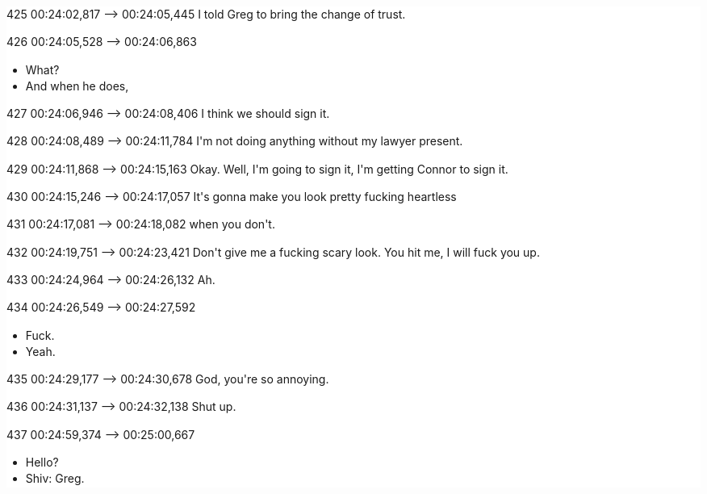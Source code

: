 425
00:24:02,817 --> 00:24:05,445
I told Greg to bring
the change of trust.

426
00:24:05,528 --> 00:24:06,863
- What?
- And when he does,

427
00:24:06,946 --> 00:24:08,406
I think we should sign it.

428
00:24:08,489 --> 00:24:11,784
I'm not doing anything
without my lawyer present.

429
00:24:11,868 --> 00:24:15,163
Okay. Well, I'm going to sign it,
I'm getting Connor to sign it.

430
00:24:15,246 --> 00:24:17,057
It's gonna make you look
pretty fucking heartless

431
00:24:17,081 --> 00:24:18,082
when you don't.

432
00:24:19,751 --> 00:24:23,421
Don't give me a fucking scary look.
You hit me, I will fuck you up.

433
00:24:24,964 --> 00:24:26,132
Ah.

434
00:24:26,549 --> 00:24:27,592
- Fuck.
- Yeah.

435
00:24:29,177 --> 00:24:30,678
God, you're so annoying.

436
00:24:31,137 --> 00:24:32,138
Shut up.

437
00:24:59,374 --> 00:25:00,667
- Hello?
- Shiv: Greg.
